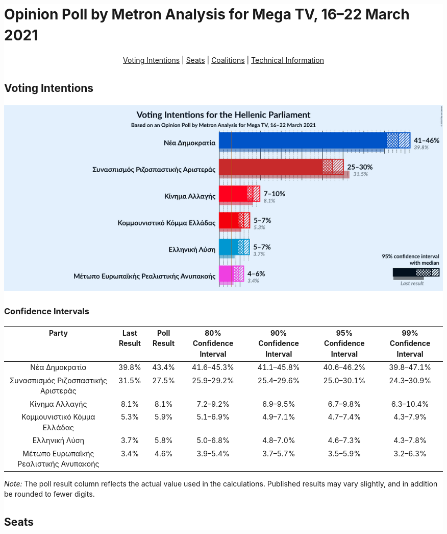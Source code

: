 # Opinion Poll by Metron Analysis for Mega TV, 16–22 March 2021

<p align="center"><a href="#voting-intentions">Voting Intentions</a> | <a href="#seats">Seats</a> | <a href="#coalitions">Coalitions</a> | <a href="#technical-information">Technical Information</a></p>

## Voting Intentions

![Graph with voting intentions not yet produced](2021-03-22-MetronAnalysis.png "Voting Intentions")

### Confidence Intervals

| Party | Last Result | Poll Result | 80% Confidence Interval | 90% Confidence Interval | 95% Confidence Interval | 99% Confidence Interval |
|:-----:|:-----------:|:-----------:|:-----------------------:|:-----------------------:|:-----------------------:|:-----------------------:|
| Νέα Δημοκρατία | 39.8% | 43.4% | 41.6–45.3% |41.1–45.8% |40.6–46.2% |39.8–47.1% |
| Συνασπισμός Ριζοσπαστικής Αριστεράς | 31.5% | 27.5% | 25.9–29.2% |25.4–29.6% |25.0–30.1% |24.3–30.9% |
| Κίνημα Αλλαγής | 8.1% | 8.1% | 7.2–9.2% |6.9–9.5% |6.7–9.8% |6.3–10.4% |
| Κομμουνιστικό Κόμμα Ελλάδας | 5.3% | 5.9% | 5.1–6.9% |4.9–7.1% |4.7–7.4% |4.3–7.9% |
| Ελληνική Λύση | 3.7% | 5.8% | 5.0–6.8% |4.8–7.0% |4.6–7.3% |4.3–7.8% |
| Μέτωπο Ευρωπαϊκής Ρεαλιστικής Ανυπακοής | 3.4% | 4.6% | 3.9–5.4% |3.7–5.7% |3.5–5.9% |3.2–6.3% |

*Note:* The poll result column reflects the actual value used in the calculations. Published results may vary slightly, and in addition be rounded to fewer digits.

## Seats
